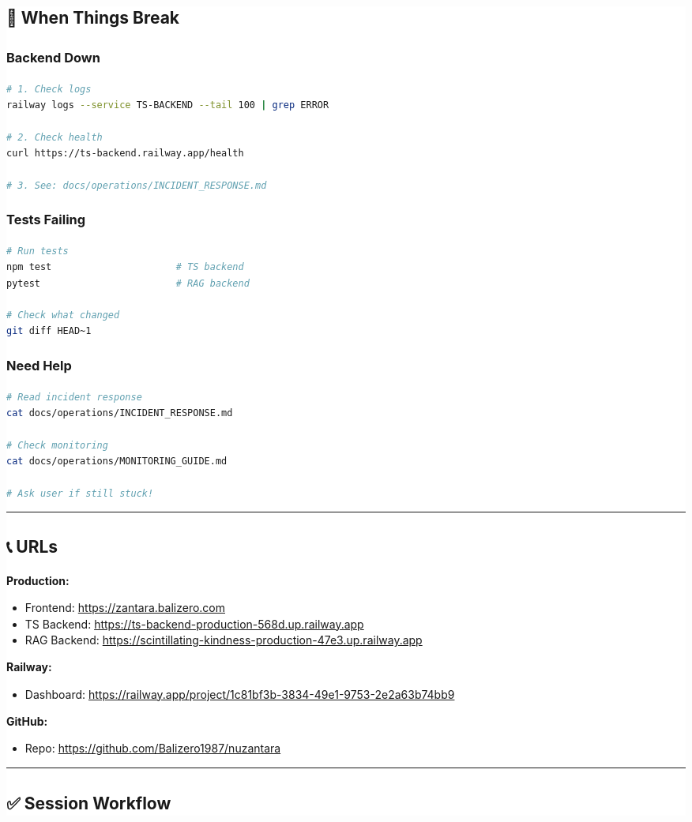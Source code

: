 
## 🚨 When Things Break

### Backend Down
```bash
# 1. Check logs
railway logs --service TS-BACKEND --tail 100 | grep ERROR

# 2. Check health
curl https://ts-backend.railway.app/health

# 3. See: docs/operations/INCIDENT_RESPONSE.md
```

### Tests Failing
```bash
# Run tests
npm test                      # TS backend
pytest                        # RAG backend

# Check what changed
git diff HEAD~1
```

### Need Help
```bash
# Read incident response
cat docs/operations/INCIDENT_RESPONSE.md

# Check monitoring
cat docs/operations/MONITORING_GUIDE.md

# Ask user if still stuck!
```

---

## 📞 URLs

**Production:**
- Frontend: https://zantara.balizero.com
- TS Backend: https://ts-backend-production-568d.up.railway.app
- RAG Backend: https://scintillating-kindness-production-47e3.up.railway.app

**Railway:**
- Dashboard: https://railway.app/project/1c81bf3b-3834-49e1-9753-2e2a63b74bb9

**GitHub:**
- Repo: https://github.com/Balizero1987/nuzantara

---

## ✅ Session Workflow
